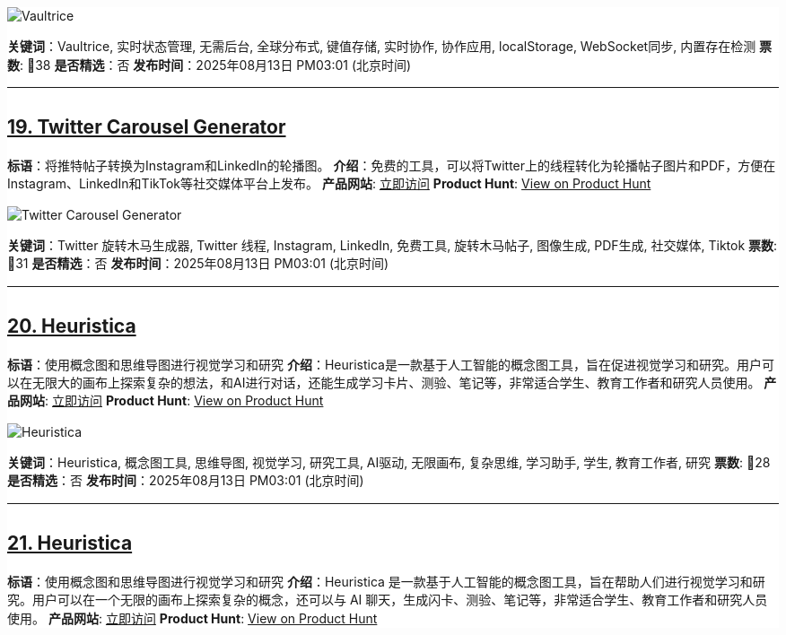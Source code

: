 ![Vaultrice]()

**关键词**：Vaultrice, 实时状态管理, 无需后台, 全球分布式, 键值存储, 实时协作, 协作应用, localStorage, WebSocket同步, 内置存在检测
**票数**: 🔺38
**是否精选**：否
**发布时间**：2025年08月13日 PM03:01 (北京时间)

---

## [19. Twitter Carousel Generator](https://www.producthunt.com/products/orshot?utm_campaign=producthunt-api&utm_medium=api-v2&utm_source=Application%3A+dailyhot+%28ID%3A+133367%29)
**标语**：将推特帖子转换为Instagram和LinkedIn的轮播图。
**介绍**：免费的工具，可以将Twitter上的线程转化为轮播帖子图片和PDF，方便在Instagram、LinkedIn和TikTok等社交媒体平台上发布。
**产品网站**: [立即访问](https://www.producthunt.com/r/3MK7KA3YNRBRH5?utm_campaign=producthunt-api&utm_medium=api-v2&utm_source=Application%3A+dailyhot+%28ID%3A+133367%29)
**Product Hunt**: [View on Product Hunt](https://www.producthunt.com/products/orshot?utm_campaign=producthunt-api&utm_medium=api-v2&utm_source=Application%3A+dailyhot+%28ID%3A+133367%29)

![Twitter Carousel Generator]()

**关键词**：Twitter 旋转木马生成器, Twitter 线程, Instagram, LinkedIn, 免费工具, 旋转木马帖子, 图像生成, PDF生成, 社交媒体, Tiktok
**票数**: 🔺31
**是否精选**：否
**发布时间**：2025年08月13日 PM03:01 (北京时间)

---

## [20. Heuristica](https://www.producthunt.com/products/heuristica?utm_campaign=producthunt-api&utm_medium=api-v2&utm_source=Application%3A+dailyhot+%28ID%3A+133367%29)
**标语**：使用概念图和思维导图进行视觉学习和研究
**介绍**：Heuristica是一款基于人工智能的概念图工具，旨在促进视觉学习和研究。用户可以在无限大的画布上探索复杂的想法，和AI进行对话，还能生成学习卡片、测验、笔记等，非常适合学生、教育工作者和研究人员使用。
**产品网站**: [立即访问](https://www.producthunt.com/r/7E62S5RWNBIY6J?utm_campaign=producthunt-api&utm_medium=api-v2&utm_source=Application%3A+dailyhot+%28ID%3A+133367%29)
**Product Hunt**: [View on Product Hunt](https://www.producthunt.com/products/heuristica?utm_campaign=producthunt-api&utm_medium=api-v2&utm_source=Application%3A+dailyhot+%28ID%3A+133367%29)

![Heuristica]()

**关键词**：Heuristica, 概念图工具, 思维导图, 视觉学习, 研究工具, AI驱动, 无限画布, 复杂思维, 学习助手, 学生, 教育工作者, 研究
**票数**: 🔺28
**是否精选**：否
**发布时间**：2025年08月13日 PM03:01 (北京时间)

---

## [21. Heuristica](https://www.producthunt.com/products/heuristica?utm_campaign=producthunt-api&utm_medium=api-v2&utm_source=Application%3A+dailyhot+%28ID%3A+133367%29)
**标语**：使用概念图和思维导图进行视觉学习和研究
**介绍**：Heuristica 是一款基于人工智能的概念图工具，旨在帮助人们进行视觉学习和研究。用户可以在一个无限的画布上探索复杂的概念，还可以与 AI 聊天，生成闪卡、测验、笔记等，非常适合学生、教育工作者和研究人员使用。
**产品网站**: [立即访问](https://www.producthunt.com/r/7E62S5RWNBIY6J?utm_campaign=producthunt-api&utm_medium=api-v2&utm_source=Application%3A+dailyhot+%28ID%3A+133367%29)
**Product Hunt**: [View on Product Hunt](https://www.producthunt.com/products/heuristica?utm_campaign=producthunt-api&utm_medium=api-v2&utm_source=Application%3A+dailyhot+%28ID%3A+133367%29)
